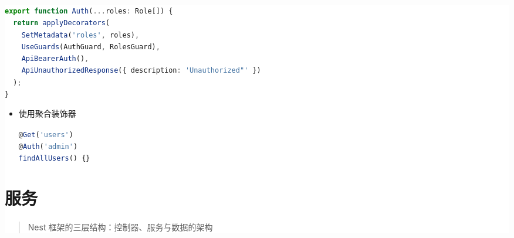   ```typescript
  export function Auth(...roles: Role[]) {
    return applyDecorators(
      SetMetadata('roles', roles),
      UseGuards(AuthGuard, RolesGuard),
      ApiBearerAuth(),
      ApiUnauthorizedResponse({ description: 'Unauthorized"' })
    );
  }
  ```

- 使用聚合装饰器

  ```typescript
  @Get('users')
  @Auth('admin')
  findAllUsers() {}
  ```



# 服务

>  Nest 框架的三层结构：控制器、服务与数据的架构
>